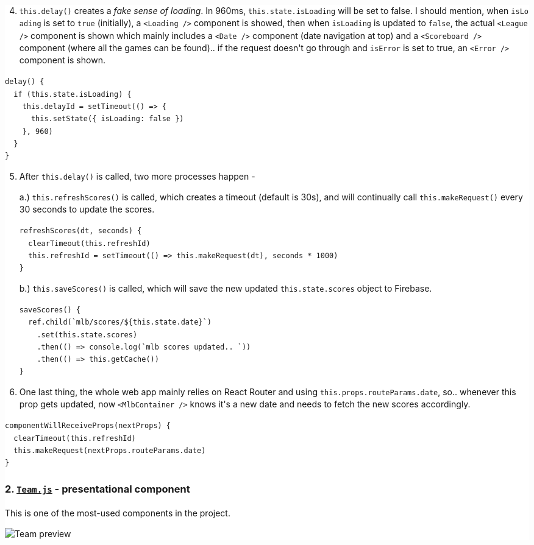 4. `this.delay()` creates a _fake sense of loading_. In 960ms, `this.state.isLoading` will be set to false. I should mention, when `isLoading` is set to `true` (initially), a `<Loading />` component is showed, then when `isLoading` is updated to `false`, the actual `<League />` component is shown which mainly includes a `<Date />` component (date navigation at top) and a `<Scoreboard />` component (where all the games can be found).. if the request doesn't go through and `isError` is set to true, an `<Error />` component is shown.
```
delay() {
  if (this.state.isLoading) {
    this.delayId = setTimeout(() => {
      this.setState({ isLoading: false })
    }, 960)
  }
}
```

5. After `this.delay()` is called, two more processes happen -

    a.) `this.refreshScores()` is called, which creates a timeout (default is 30s), and will continually call `this.makeRequest()` every 30 seconds to update the scores.
    ```
    refreshScores(dt, seconds) {
      clearTimeout(this.refreshId)
      this.refreshId = setTimeout(() => this.makeRequest(dt), seconds * 1000)
    }
    ```

    b.) `this.saveScores()` is called, which will save the new updated `this.state.scores` object to Firebase.
    ```
    saveScores() {
      ref.child(`mlb/scores/${this.state.date}`)
        .set(this.state.scores)
        .then(() => console.log(`mlb scores updated.. `))
        .then(() => this.getCache())
    }
    ```

  6. One last thing, the whole web app mainly relies on React Router and using `this.props.routeParams.date`, so.. whenever this prop gets updated, now `<MlbContainer />` knows it's a new date and needs to fetch the new scores accordingly.
  ```
  componentWillReceiveProps(nextProps) {
    clearTimeout(this.refreshId)
    this.makeRequest(nextProps.routeParams.date)
  }
  ```


### 2. [`Team.js`](../app/components/Team.js) - presentational component
This is one of the most-used components in the project.

![Team preview](https://raw.githubusercontent.com/zacarellano/uxscoreboard/master/dist/assets/other/Team_preview.png)
